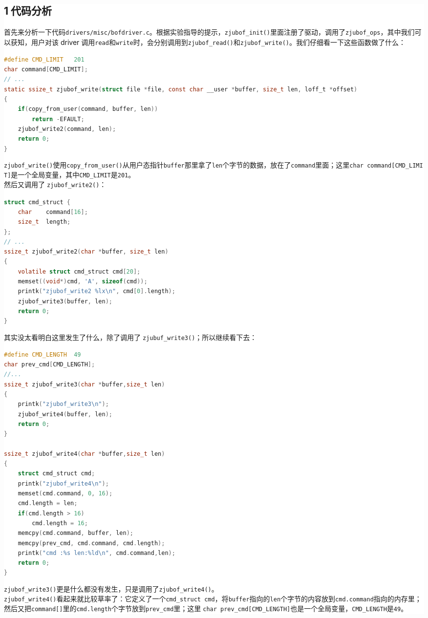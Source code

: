 
## 1 代码分析
首先来分析一下代码`drivers/misc/bofdriver.c`。根据实验指导的提示，`zjubof_init()`里面注册了驱动，调用了`zjubof_ops`，其中我们可以获知，用户对该 driver 调用`read`和`write`时，会分别调用到`zjubof_read()`和`zjubof_write()`。我们仔细看一下这些函数做了什么：
```c
#define CMD_LIMIT   201
char command[CMD_LIMIT];
// ...
static ssize_t zjubof_write(struct file *file, const char __user *buffer, size_t len, loff_t *offset)
{
    if(copy_from_user(command, buffer, len)) 
        return -EFAULT;
    zjubof_write2(command, len);
    return 0;
}
```
`zjubof_write()`使用`copy_from_user()`从用户态指针`buffer`那里拿了`len`个字节的数据，放在了`command`里面；这里`char command[CMD_LIMIT]`是一个全局变量，其中`CMD_LIMIT`是`201`。<br />然后又调用了 `zjubof_write2()`：
```c
struct cmd_struct {
    char    command[16];
    size_t  length;
};
// ...
ssize_t zjubof_write2(char *buffer, size_t len)
{   
    volatile struct cmd_struct cmd[20];
    memset((void*)cmd, 'A', sizeof(cmd)); 
    printk("zjubof_write2 %lx\n", cmd[0].length);
    zjubof_write3(buffer, len);
    return 0;
}
```
其实没太看明白这里发生了什么，除了调用了 `zjubuf_write3()`；所以继续看下去：
```c
#define CMD_LENGTH  49
char prev_cmd[CMD_LENGTH];
//...
ssize_t zjubof_write3(char *buffer,size_t len)
{
    printk("zjubof_write3\n");
    zjubof_write4(buffer, len);
    return 0;
}

ssize_t zjubof_write4(char *buffer,size_t len)
{
    struct cmd_struct cmd;   
    printk("zjubof_write4\n");
    memset(cmd.command, 0, 16);
    cmd.length = len;
    if(cmd.length > 16)
        cmd.length = 16;
    memcpy(cmd.command, buffer, len);
    memcpy(prev_cmd, cmd.command, cmd.length);
    printk("cmd :%s len:%ld\n", cmd.command,len);
    return 0;
}
```
`zjubof_write3()`更是什么都没有发生，只是调用了`zjubof_write4()`。<br />`zjubof_write4()`看起来就比较草率了：它定义了一个`cmd_struct cmd`，将`buffer`指向的`len`个字节的内容放到`cmd.command`指向的内存里；然后又把`command[]`里的`cmd.length`个字节放到`prev_cmd`里；这里 `char prev_cmd[CMD_LENGTH]`也是一个全局变量，`CMD_LENGTH`是`49`。
